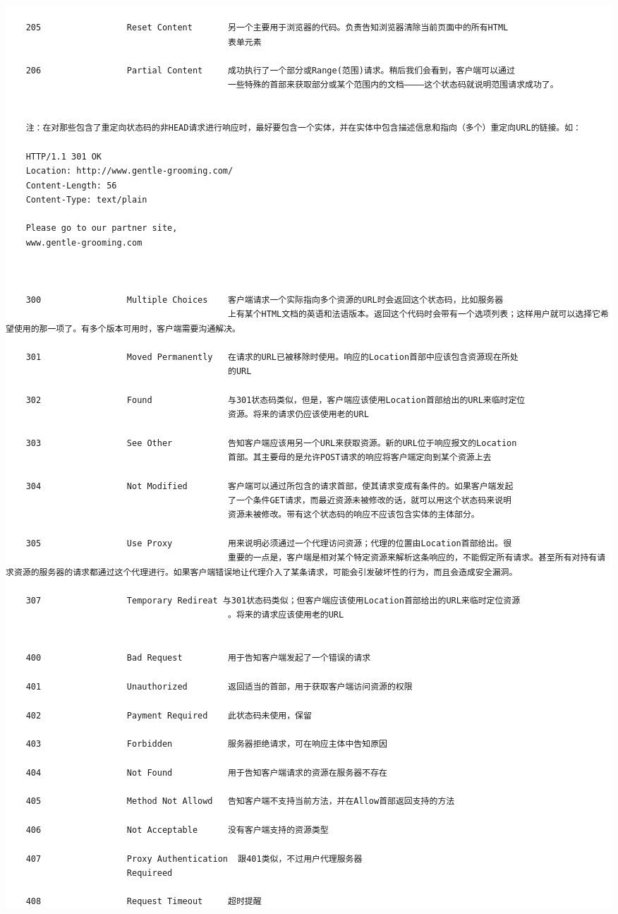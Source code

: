 ```

    205					Reset Content 		另一个主要用于浏览器的代码。负责告知浏览器清除当前页面中的所有HTML
    										表单元素

    206					Partial Content 	成功执行了一个部分或Range(范围)请求。稍后我们会看到，客户端可以通过
    										一些特殊的首部来获取部分或某个范围内的文档————这个状态码就说明范围请求成功了。


    注：在对那些包含了重定向状态码的非HEAD请求进行响应时，最好要包含一个实体，并在实体中包含描述信息和指向（多个）重定向URL的链接。如：

    HTTP/1.1 301 OK
    Location: http://www.gentle-grooming.com/
    Content-Length: 56
    Content-Type: text/plain

    Please go to our partner site,
    www.gentle-grooming.com



    300					Multiple Choices 	客户端请求一个实际指向多个资源的URL时会返回这个状态码，比如服务器
    										上有某个HTML文档的英语和法语版本。返回这个代码时会带有一个选项列表；这样用户就可以选择它希望使用的那一项了。有多个版本可用时，客户端需要沟通解决。

    301					Moved Permanently	在请求的URL已被移除时使用。响应的Location首部中应该包含资源现在所处
    										的URL

    302 				Found 				与301状态码类似，但是，客户端应该使用Location首部给出的URL来临时定位
    										资源。将来的请求仍应该使用老的URL

    303 				See Other 			告知客户端应该用另一个URL来获取资源。新的URL位于响应报文的Location
    										首部。其主要母的是允许POST请求的响应将客户端定向到某个资源上去

    304  				Not Modified 		客户端可以通过所包含的请求首部，使其请求变成有条件的。如果客户端发起
    										了一个条件GET请求，而最近资源未被修改的话，就可以用这个状态码来说明
    										资源未被修改。带有这个状态码的响应不应该包含实体的主体部分。

    305 				Use Proxy  			用来说明必须通过一个代理访问资源；代理的位置由Location首部给出。很
    										重要的一点是，客户端是相对某个特定资源来解析这条响应的，不能假定所有请求。甚至所有对持有请求资源的服务器的请求都通过这个代理进行。如果客户端错误地让代理介入了某条请求，可能会引发破坏性的行为，而且会造成安全漏洞。

   	307					Temporary Redireat 与301状态码类似；但客户端应该使用Location首部给出的URL来临时定位资源
   											。将来的请求应该使用老的URL


   	400 				Bad Request 		用于告知客户端发起了一个错误的请求

   	401 				Unauthorized 		返回适当的首部，用于获取客户端访问资源的权限

   	402         		Payment Required    此状态码未使用，保留

   	403                 Forbidden           服务器拒绝请求，可在响应主体中告知原因

   	404  				Not Found           用于告知客户端请求的资源在服务器不存在

   	405 				Method Not Allowd   告知客户端不支持当前方法，并在Allow首部返回支持的方法

   	406 				Not Acceptable     	没有客户端支持的资源类型

   	407 				Proxy Authentication  跟401类似，不过用户代理服务器
   						Requireed 

   	408 				Request Timeout     超时提醒
```